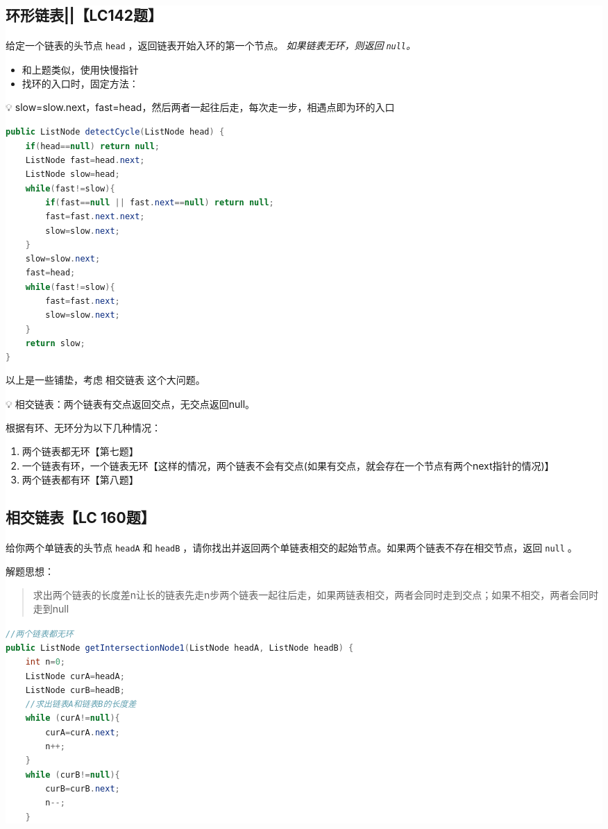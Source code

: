 ## 环形链表||【LC142题】

给定一个链表的头节点 `head` ，返回链表开始入环的第一个节点。 *如果链表无环，则返回 `null`。*

- 和上题类似，使用快慢指针
- 找环的入口时，固定方法：

<aside>
💡 slow=slow.next，fast=head，然后两者一起往后走，每次走一步，相遇点即为环的入口

</aside>

```java
public ListNode detectCycle(ListNode head) {
    if(head==null) return null;
    ListNode fast=head.next;
    ListNode slow=head;
    while(fast!=slow){
        if(fast==null || fast.next==null) return null;
        fast=fast.next.next;
        slow=slow.next;
    }
    slow=slow.next;
    fast=head;
    while(fast!=slow){
        fast=fast.next;
        slow=slow.next;
    }
    return slow;
}
```

以上是一些铺垫，考虑 相交链表 这个大问题。

<aside>
💡 相交链表：两个链表有交点返回交点，无交点返回null。

根据有环、无环分为以下几种情况：

1. 两个链表都无环【第七题】
2. 一个链表有环，一个链表无环【这样的情况，两个链表不会有交点(如果有交点，就会存在一个节点有两个next指针的情况)】
3. 两个链表都有环【第八题】
</aside>

## 相交链表【LC 160题】

给你两个单链表的头节点 `headA` 和 `headB` ，请你找出并返回两个单链表相交的起始节点。如果两个链表不存在相交节点，返回 `null` 。

解题思想：

> 求出两个链表的长度差n让长的链表先走n步两个链表一起往后走，如果两链表相交，两者会同时走到交点；如果不相交，两者会同时走到null
> 

```java
//两个链表都无环
public ListNode getIntersectionNode1(ListNode headA, ListNode headB) {
    int n=0;
    ListNode curA=headA;
    ListNode curB=headB;
    //求出链表A和链表B的长度差
    while (curA!=null){
        curA=curA.next;
        n++;
    }
    while (curB!=null){
        curB=curB.next;
        n--;
    }
```